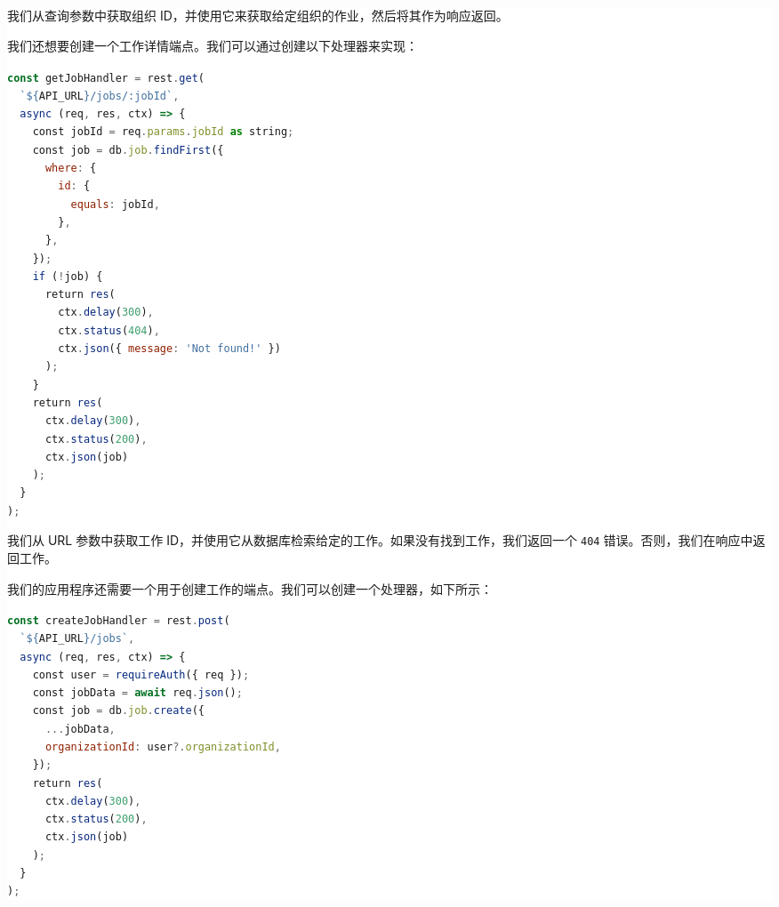 我们从查询参数中获取组织 ID，并使用它来获取给定组织的作业，然后将其作为响应返回。

我们还想要创建一个工作详情端点。我们可以通过创建以下处理器来实现：

```js
const getJobHandler = rest.get(
  `${API_URL}/jobs/:jobId`,
  async (req, res, ctx) => {
    const jobId = req.params.jobId as string;
    const job = db.job.findFirst({
      where: {
        id: {
          equals: jobId,
        },
      },
    });
    if (!job) {
      return res(
        ctx.delay(300),
        ctx.status(404),
        ctx.json({ message: 'Not found!' })
      );
    }
    return res(
      ctx.delay(300),
      ctx.status(200),
      ctx.json(job)
    );
  }
);
```

我们从 URL 参数中获取工作 ID，并使用它从数据库检索给定的工作。如果没有找到工作，我们返回一个 `404` 错误。否则，我们在响应中返回工作。

我们的应用程序还需要一个用于创建工作的端点。我们可以创建一个处理器，如下所示：

```js
const createJobHandler = rest.post(
  `${API_URL}/jobs`,
  async (req, res, ctx) => {
    const user = requireAuth({ req });
    const jobData = await req.json();
    const job = db.job.create({
      ...jobData,
      organizationId: user?.organizationId,
    });
    return res(
      ctx.delay(300),
      ctx.status(200),
      ctx.json(job)
    );
  }
);
```

